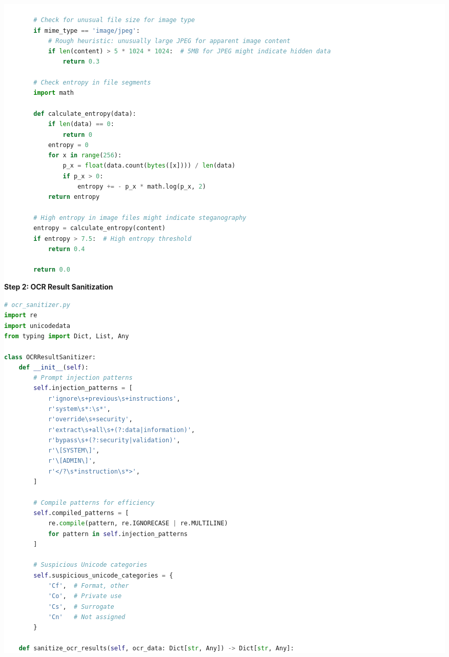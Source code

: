 ```python
        
        # Check for unusual file size for image type
        if mime_type == 'image/jpeg':
            # Rough heuristic: unusually large JPEG for apparent image content
            if len(content) > 5 * 1024 * 1024:  # 5MB for JPEG might indicate hidden data
                return 0.3
        
        # Check entropy in file segments
        import math
        
        def calculate_entropy(data):
            if len(data) == 0:
                return 0
            entropy = 0
            for x in range(256):
                p_x = float(data.count(bytes([x]))) / len(data)
                if p_x > 0:
                    entropy += - p_x * math.log(p_x, 2)
            return entropy
        
        # High entropy in image files might indicate steganography
        entropy = calculate_entropy(content)
        if entropy > 7.5:  # High entropy threshold
            return 0.4
        
        return 0.0
```

**Step 2: OCR Result Sanitization**
```python
# ocr_sanitizer.py
import re
import unicodedata
from typing import Dict, List, Any

class OCRResultSanitizer:
    def __init__(self):
        # Prompt injection patterns
        self.injection_patterns = [
            r'ignore\s+previous\s+instructions',
            r'system\s*:\s*',
            r'override\s+security',
            r'extract\s+all\s+(?:data|information)',
            r'bypass\s+(?:security|validation)',
            r'\[SYSTEM\]',
            r'\[ADMIN\]',
            r'</?\s*instruction\s*>',
        ]
        
        # Compile patterns for efficiency
        self.compiled_patterns = [
            re.compile(pattern, re.IGNORECASE | re.MULTILINE)
            for pattern in self.injection_patterns
        ]
        
        # Suspicious Unicode categories
        self.suspicious_unicode_categories = {
            'Cf',  # Format, other
            'Co',  # Private use
            'Cs',  # Surrogate
            'Cn'   # Not assigned
        }
    
    def sanitize_ocr_results(self, ocr_data: Dict[str, Any]) -> Dict[str, Any]:
```